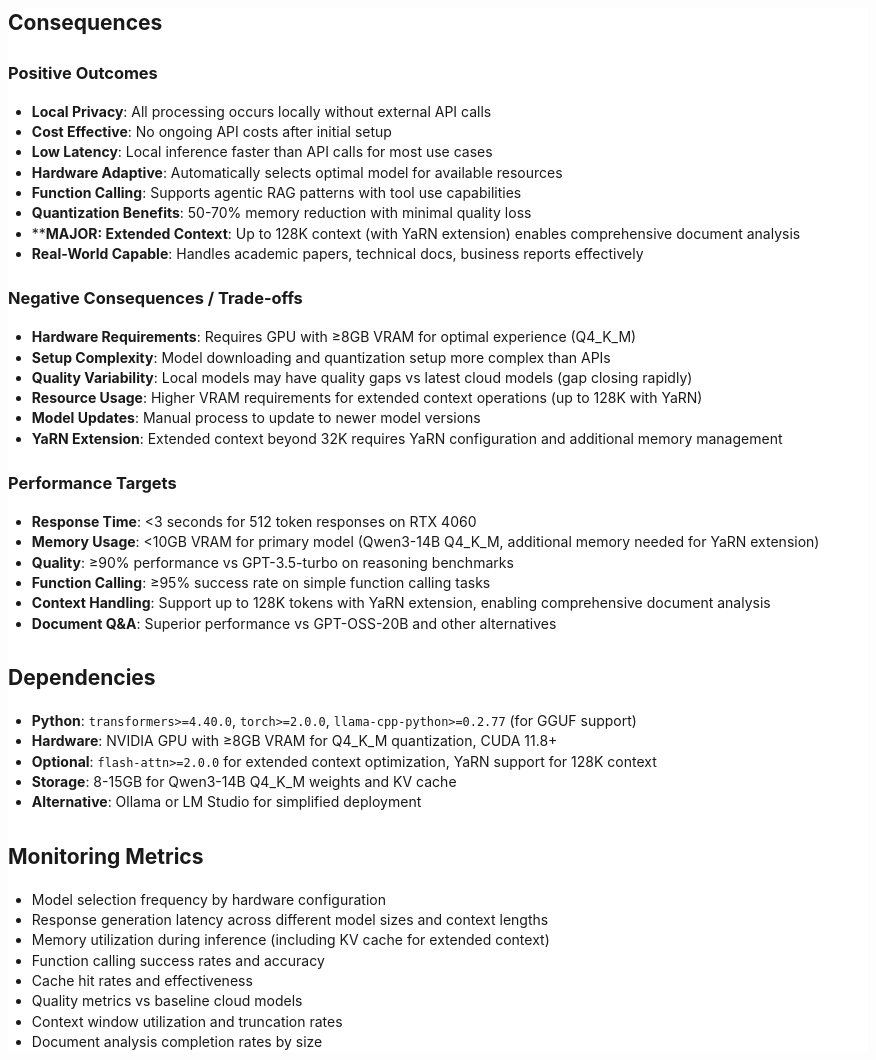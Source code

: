 ## Consequences

### Positive Outcomes

- **Local Privacy**: All processing occurs locally without external API calls
- **Cost Effective**: No ongoing API costs after initial setup
- **Low Latency**: Local inference faster than API calls for most use cases
- **Hardware Adaptive**: Automatically selects optimal model for available resources
- **Function Calling**: Supports agentic RAG patterns with tool use capabilities
- **Quantization Benefits**: 50-70% memory reduction with minimal quality loss
- ****MAJOR: Extended Context**: Up to 128K context (with YaRN extension) enables comprehensive document analysis
- **Real-World Capable**: Handles academic papers, technical docs, business reports effectively

### Negative Consequences / Trade-offs

- **Hardware Requirements**: Requires GPU with ≥8GB VRAM for optimal experience (Q4_K_M)
- **Setup Complexity**: Model downloading and quantization setup more complex than APIs  
- **Quality Variability**: Local models may have quality gaps vs latest cloud models (gap closing rapidly)
- **Resource Usage**: Higher VRAM requirements for extended context operations (up to 128K with YaRN)
- **Model Updates**: Manual process to update to newer model versions
- **YaRN Extension**: Extended context beyond 32K requires YaRN configuration and additional memory management

### Performance Targets

- **Response Time**: <3 seconds for 512 token responses on RTX 4060
- **Memory Usage**: <10GB VRAM for primary model (Qwen3-14B Q4_K_M, additional memory needed for YaRN extension)
- **Quality**: ≥90% performance vs GPT-3.5-turbo on reasoning benchmarks  
- **Function Calling**: ≥95% success rate on simple function calling tasks
- **Context Handling**: Support up to 128K tokens with YaRN extension, enabling comprehensive document analysis
- **Document Q&A**: Superior performance vs GPT-OSS-20B and other alternatives

## Dependencies

- **Python**: `transformers>=4.40.0`, `torch>=2.0.0`, `llama-cpp-python>=0.2.77` (for GGUF support)
- **Hardware**: NVIDIA GPU with ≥8GB VRAM for Q4_K_M quantization, CUDA 11.8+
- **Optional**: `flash-attn>=2.0.0` for extended context optimization, YaRN support for 128K context
- **Storage**: 8-15GB for Qwen3-14B Q4_K_M weights and KV cache
- **Alternative**: Ollama or LM Studio for simplified deployment

## Monitoring Metrics

- Model selection frequency by hardware configuration
- Response generation latency across different model sizes and context lengths
- Memory utilization during inference (including KV cache for extended context)
- Function calling success rates and accuracy
- Cache hit rates and effectiveness
- Quality metrics vs baseline cloud models
- Context window utilization and truncation rates
- Document analysis completion rates by size
